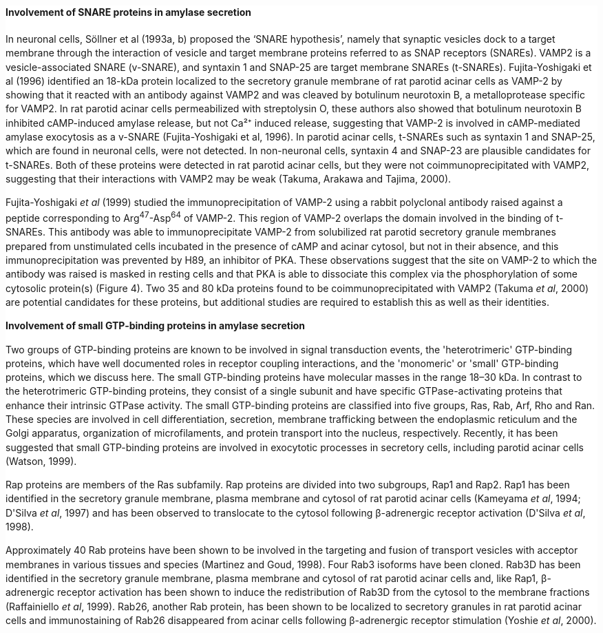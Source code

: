 #### Involvement of SNARE proteins in amylase secretion

In neuronal cells, Söllner et al (1993a, b) proposed the ‘SNARE hypothesis’, namely that synaptic vesicles dock to a target membrane through the interaction of vesicle and target membrane proteins referred to as SNAP receptors (SNAREs). VAMP2 is a vesicle-associated SNARE (v-SNARE), and syntaxin 1 and SNAP-25 are target membrane SNAREs (t-SNAREs). Fujita-Yoshigaki et al (1996) identified an 18-kDa protein localized to the secretory granule membrane of rat parotid acinar cells as VAMP-2 by showing that it reacted with an antibody against VAMP2 and was cleaved by botulinum neurotoxin B, a metalloprotease specific for VAMP2. In rat parotid acinar cells permeabilized with streptolysin O, these authors also showed that botulinum neurotoxin B inhibited cAMP-induced amylase release, but not Ca²⁺ induced release, suggesting that VAMP-2 is involved in cAMP-mediated amylase exocytosis as a v-SNARE (Fujita-Yoshigaki et al, 1996). In parotid acinar cells, t-SNAREs such as syntaxin 1 and SNAP-25, which are found in neuronal cells, were not detected. In non-neuronal cells, syntaxin 4 and SNAP-23 are plausible candidates for t-SNAREs. Both of these proteins were detected in rat parotid acinar cells, but they were not coimmunoprecipitated with VAMP2, suggesting that their interactions with VAMP2 may be weak (Takuma, Arakawa and Tajima, 2000).

Fujita-Yoshigaki *et al* (1999) studied the immunoprecipitation of VAMP-2 using a rabbit polyclonal antibody raised against a peptide corresponding to Arg<sup>47</sup>-Asp<sup>64</sup> of VAMP-2. This region of VAMP-2 overlaps the domain involved in the binding of t-SNAREs. This antibody was able to immunoprecipitate VAMP-2 from solubilized rat parotid secretory granule membranes prepared from unstimulated cells incubated in the presence of cAMP and acinar cytosol, but not in their absence, and this immunoprecipitation was prevented by H89, an inhibitor of PKA. These observations suggest that the site on VAMP-2 to which the antibody was raised is masked in resting cells and that PKA is able to dissociate this complex via the phosphorylation of some cytosolic protein(s) (Figure 4). Two 35 and 80 kDa proteins found to be coimmunoprecipitated with VAMP2 (Takuma *et al*, 2000) are potential candidates for these proteins, but additional studies are required to establish this as well as their identities.

**Involvement of small GTP-binding proteins in amylase secretion**

Two groups of GTP-binding proteins are known to be involved in signal transduction events, the 'heterotrimeric' GTP-binding proteins, which have well documented roles in receptor coupling interactions, and the 'monomeric' or 'small' GTP-binding proteins, which we discuss here. The small GTP-binding proteins have molecular masses in the range 18–30 kDa. In contrast to the heterotrimeric GTP-binding proteins, they consist of a single subunit and have specific GTPase-activating proteins that enhance their intrinsic GTPase activity. The small GTP-binding proteins are classified into five groups, Ras, Rab, Arf, Rho and Ran. These species are involved in cell differentiation, secretion, membrane trafficking between the endoplasmic reticulum and the Golgi apparatus, organization of microfilaments, and protein transport into the nucleus, respectively. Recently, it has been suggested that small GTP-binding proteins are involved in exocytotic processes in secretory cells, including parotid acinar cells (Watson, 1999).

Rap proteins are members of the Ras subfamily. Rap proteins are divided into two subgroups, Rap1 and Rap2. Rap1 has been identified in the secretory granule membrane, plasma membrane and cytosol of rat parotid acinar cells (Kameyama *et al*, 1994; D'Silva *et al*, 1997) and has been observed to translocate to the cytosol following β-adrenergic receptor activation (D'Silva *et al*, 1998).

Approximately 40 Rab proteins have been shown to be involved in the targeting and fusion of transport vesicles with acceptor membranes in various tissues and species (Martinez and Goud, 1998). Four Rab3 isoforms have been cloned. Rab3D has been identified in the secretory granule membrane, plasma membrane and cytosol of rat parotid acinar cells and, like Rap1, β-adrenergic receptor activation has been shown to induce the redistribution of Rab3D from the cytosol to the membrane fractions (Raffainiello *et al*, 1999). Rab26, another Rab protein, has been shown to be localized to secretory granules in rat parotid acinar cells and immunostaining of Rab26 disappeared from acinar cells following β-adrenergic receptor stimulation (Yoshie *et al*, 2000).
